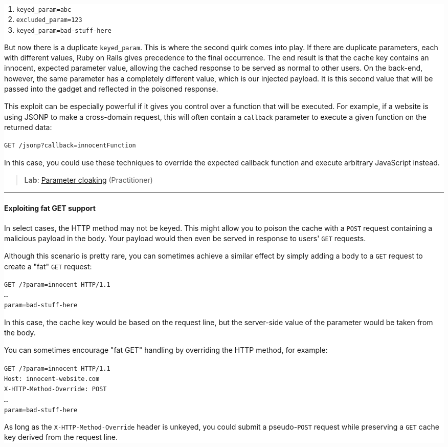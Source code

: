 1. `keyed_param=abc`
2. `excluded_param=123`
3. `keyed_param=bad-stuff-here`

But now there is a duplicate `keyed_param`. This is where the second quirk comes into play. If there are duplicate parameters, each with different values, Ruby on Rails gives precedence to the final occurrence. The end result is that the cache key contains an innocent, expected parameter value, allowing the cached response to be served as normal to other users. On the back-end, however, the same parameter has a completely different value, which is our injected payload. It is this second value that will be passed into the gadget and reflected in the poisoned response.

This exploit can be especially powerful if it gives you control over a function that will be executed. For example, if a website is using JSONP to make a cross-domain request, this will often contain a `callback` parameter to execute a given function on the returned data:

```
GET /jsonp?callback=innocentFunction
```

In this case, you could use these techniques to override the expected callback function and execute arbitrary JavaScript instead.

> **Lab**: [Parameter cloaking](https://portswigger.net/web-security/web-cache-poisoning/exploiting-implementation-flaws/lab-web-cache-poisoning-param-cloaking) (Practitioner)  

---

#### Exploiting fat GET support

In select cases, the HTTP method may not be keyed. This might allow you to poison the cache with a `POST` request containing a malicious payload in the body. Your payload would then even be served in response to users' `GET` requests.

Although this scenario is pretty rare, you can sometimes achieve a similar effect by simply adding a body to a `GET` request to create a "fat" `GET` request:

```
GET /?param=innocent HTTP/1.1
…
param=bad-stuff-here
```

In this case, the cache key would be based on the request line, but the server-side value of the parameter would be taken from the body.

You can sometimes encourage "fat GET" handling by overriding the HTTP method, for example:

```
GET /?param=innocent HTTP/1.1
Host: innocent-website.com
X-HTTP-Method-Override: POST
…
param=bad-stuff-here
```

As long as the `X-HTTP-Method-Override` header is unkeyed, you could submit a pseudo-`POST` request while preserving a `GET` cache key derived from the request line.

